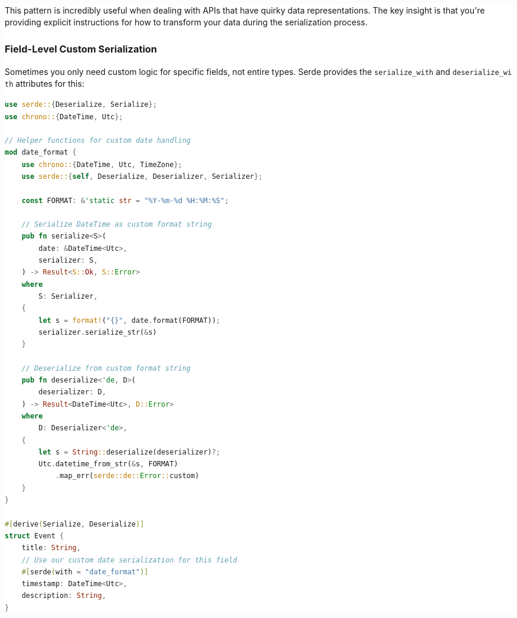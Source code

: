 This pattern is incredibly useful when dealing with APIs that have quirky data representations. The key insight is that you're providing explicit instructions for how to transform your data during the serialization process.

### Field-Level Custom Serialization

Sometimes you only need custom logic for specific fields, not entire types. Serde provides the `serialize_with` and `deserialize_with` attributes for this:

```rust
use serde::{Deserialize, Serialize};
use chrono::{DateTime, Utc};

// Helper functions for custom date handling
mod date_format {
    use chrono::{DateTime, Utc, TimeZone};
    use serde::{self, Deserialize, Deserializer, Serializer};

    const FORMAT: &'static str = "%Y-%m-%d %H:%M:%S";

    // Serialize DateTime as custom format string
    pub fn serialize<S>(
        date: &DateTime<Utc>,
        serializer: S,
    ) -> Result<S::Ok, S::Error>
    where
        S: Serializer,
    {
        let s = format!("{}", date.format(FORMAT));
        serializer.serialize_str(&s)
    }

    // Deserialize from custom format string
    pub fn deserialize<'de, D>(
        deserializer: D,
    ) -> Result<DateTime<Utc>, D::Error>
    where
        D: Deserializer<'de>,
    {
        let s = String::deserialize(deserializer)?;
        Utc.datetime_from_str(&s, FORMAT)
            .map_err(serde::de::Error::custom)
    }
}

#[derive(Serialize, Deserialize)]
struct Event {
    title: String,
    // Use our custom date serialization for this field
    #[serde(with = "date_format")]
    timestamp: DateTime<Utc>,
    description: String,
}
```
